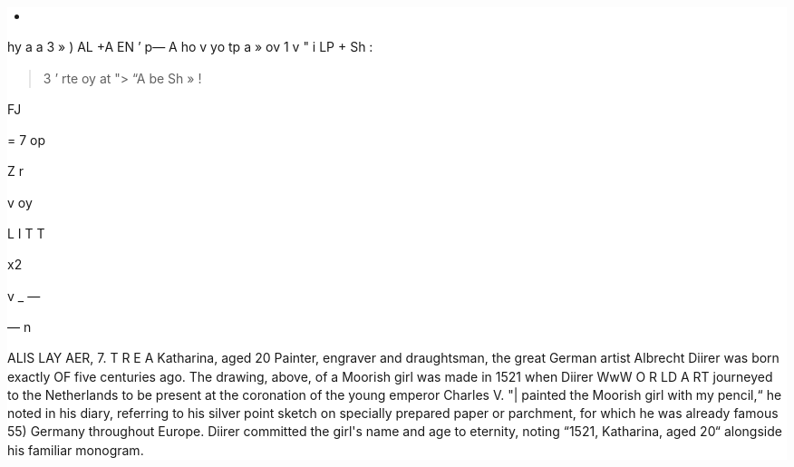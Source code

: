 * 
hy a a 3 
» ) 
AL 
+A EN ’ 
p— A ho 
v yo tp a » 
ov 1 
v " 
i LP + 
Sh : 
> 3 ’ 
rte 
oy 
at 
"> 
“A be 
Sh 
» 
 ! 
     
   
FJ 
   
= 
7 
op
 
Z
r
 
v 
oy
 
L
I
T
T
 
x2
 
v 
_
—
 
—
n
 
        
  
ALIS LAY AER, 7. 
T R E A Katharina, aged 20 
Painter, engraver and draughtsman, the great German artist Albrecht Diirer was born exactly 
OF five centuries ago. The drawing, above, of a Moorish girl was made in 1521 when Diirer 
WwW O R LD A RT journeyed to the Netherlands to be present at the coronation of the young emperor Charles V. 
"| painted the Moorish girl with my pencil,“ he noted in his diary, referring to his silver point 
sketch on specially prepared paper or parchment, for which he was already famous 
55) Germany throughout Europe. Diirer committed the girl's name and age to eternity, noting “1521, 
Katharina, aged 20“ alongside his familiar monogram.
